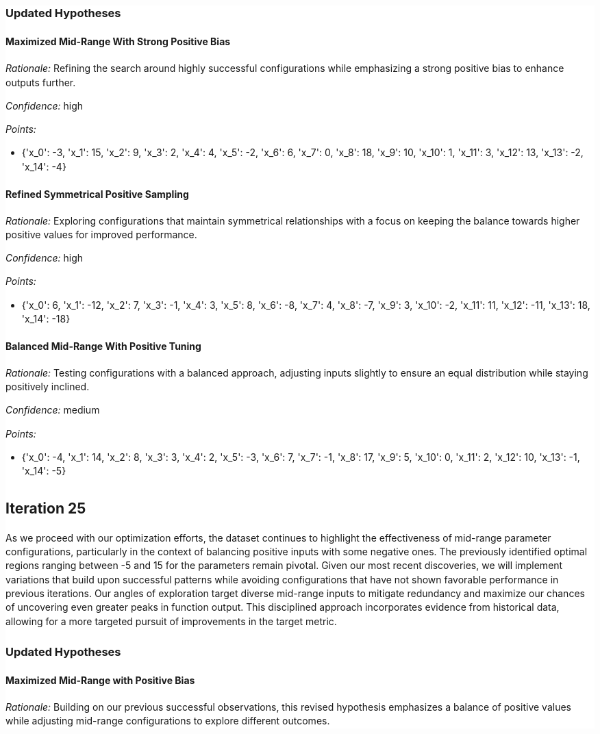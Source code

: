 ### Updated Hypotheses

#### Maximized Mid-Range With Strong Positive Bias

*Rationale:* Refining the search around highly successful configurations while emphasizing a strong positive bias to enhance outputs further.

*Confidence:* high

*Points:*

- {'x_0': -3, 'x_1': 15, 'x_2': 9, 'x_3': 2, 'x_4': 4, 'x_5': -2, 'x_6': 6, 'x_7': 0, 'x_8': 18, 'x_9': 10, 'x_10': 1, 'x_11': 3, 'x_12': 13, 'x_13': -2, 'x_14': -4}

#### Refined Symmetrical Positive Sampling

*Rationale:* Exploring configurations that maintain symmetrical relationships with a focus on keeping the balance towards higher positive values for improved performance.

*Confidence:* high

*Points:*

- {'x_0': 6, 'x_1': -12, 'x_2': 7, 'x_3': -1, 'x_4': 3, 'x_5': 8, 'x_6': -8, 'x_7': 4, 'x_8': -7, 'x_9': 3, 'x_10': -2, 'x_11': 11, 'x_12': -11, 'x_13': 18, 'x_14': -18}

#### Balanced Mid-Range With Positive Tuning

*Rationale:* Testing configurations with a balanced approach, adjusting inputs slightly to ensure an equal distribution while staying positively inclined.

*Confidence:* medium

*Points:*

- {'x_0': -4, 'x_1': 14, 'x_2': 8, 'x_3': 3, 'x_4': 2, 'x_5': -3, 'x_6': 7, 'x_7': -1, 'x_8': 17, 'x_9': 5, 'x_10': 0, 'x_11': 2, 'x_12': 10, 'x_13': -1, 'x_14': -5}

## Iteration 25

As we proceed with our optimization efforts, the dataset continues to highlight the effectiveness of mid-range parameter configurations, particularly in the context of balancing positive inputs with some negative ones. The previously identified optimal regions ranging between -5 and 15 for the parameters remain pivotal. Given our most recent discoveries, we will implement variations that build upon successful patterns while avoiding configurations that have not shown favorable performance in previous iterations. Our angles of exploration target diverse mid-range inputs to mitigate redundancy and maximize our chances of uncovering even greater peaks in function output. This disciplined approach incorporates evidence from historical data, allowing for a more targeted pursuit of improvements in the target metric.

### Updated Hypotheses

#### Maximized Mid-Range with Positive Bias

*Rationale:* Building on our previous successful observations, this revised hypothesis emphasizes a balance of positive values while adjusting mid-range configurations to explore different outcomes.
